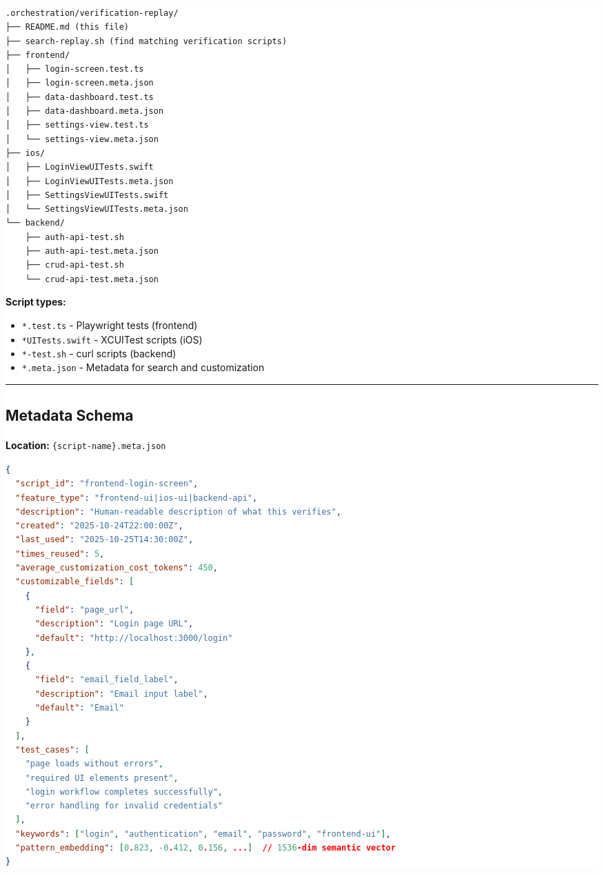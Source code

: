 ```
.orchestration/verification-replay/
├── README.md (this file)
├── search-replay.sh (find matching verification scripts)
├── frontend/
│   ├── login-screen.test.ts
│   ├── login-screen.meta.json
│   ├── data-dashboard.test.ts
│   ├── data-dashboard.meta.json
│   ├── settings-view.test.ts
│   └── settings-view.meta.json
├── ios/
│   ├── LoginViewUITests.swift
│   ├── LoginViewUITests.meta.json
│   ├── SettingsViewUITests.swift
│   └── SettingsViewUITests.meta.json
└── backend/
    ├── auth-api-test.sh
    ├── auth-api-test.meta.json
    ├── crud-api-test.sh
    └── crud-api-test.meta.json
```

**Script types:**
- `*.test.ts` - Playwright tests (frontend)
- `*UITests.swift` - XCUITest scripts (iOS)
- `*-test.sh` - curl scripts (backend)
- `*.meta.json` - Metadata for search and customization

---

## Metadata Schema

**Location:** `{script-name}.meta.json`

```json
{
  "script_id": "frontend-login-screen",
  "feature_type": "frontend-ui|ios-ui|backend-api",
  "description": "Human-readable description of what this verifies",
  "created": "2025-10-24T22:00:00Z",
  "last_used": "2025-10-25T14:30:00Z",
  "times_reused": 5,
  "average_customization_cost_tokens": 450,
  "customizable_fields": [
    {
      "field": "page_url",
      "description": "Login page URL",
      "default": "http://localhost:3000/login"
    },
    {
      "field": "email_field_label",
      "description": "Email input label",
      "default": "Email"
    }
  ],
  "test_cases": [
    "page loads without errors",
    "required UI elements present",
    "login workflow completes successfully",
    "error handling for invalid credentials"
  ],
  "keywords": ["login", "authentication", "email", "password", "frontend-ui"],
  "pattern_embedding": [0.823, -0.412, 0.156, ...]  // 1536-dim semantic vector
}
```